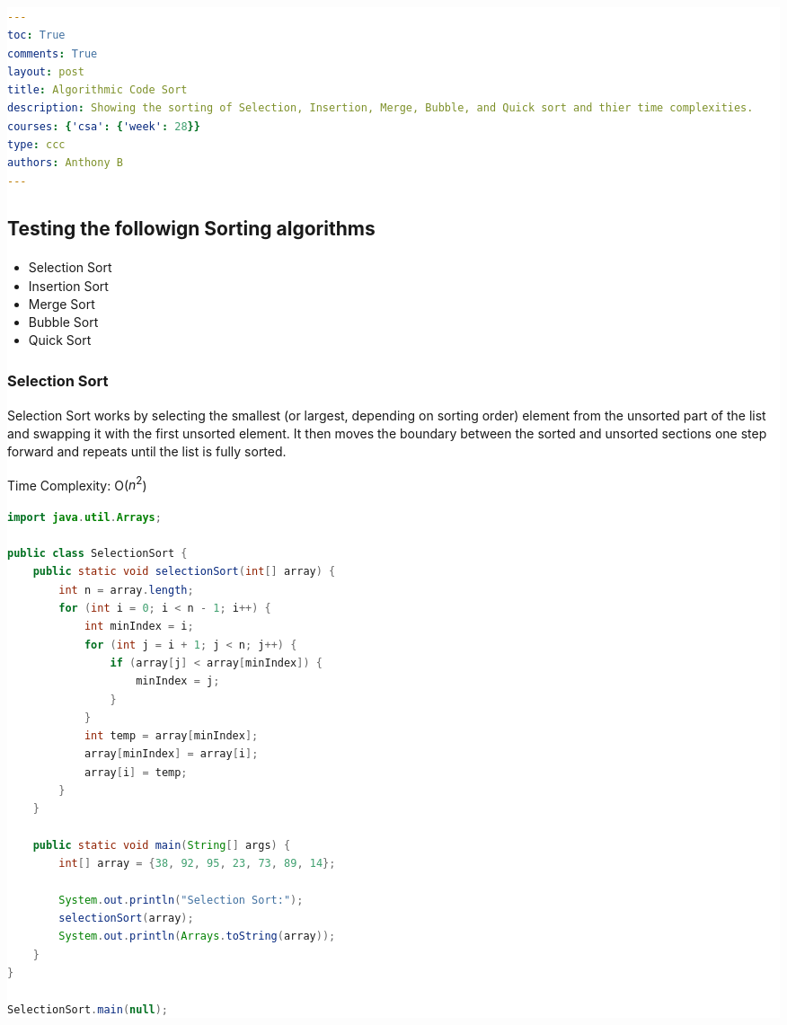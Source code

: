 ```yaml
---
toc: True
comments: True
layout: post
title: Algorithmic Code Sort
description: Showing the sorting of Selection, Insertion, Merge, Bubble, and Quick sort and thier time complexities.
courses: {'csa': {'week': 28}}
type: ccc
authors: Anthony B
---
```


## Testing the followign Sorting algorithms
- Selection Sort
- Insertion Sort
- Merge Sort
- Bubble Sort
- Quick Sort

### Selection Sort

Selection Sort works by selecting the smallest (or largest, depending on sorting order) element from the unsorted part of the list and swapping it with the first unsorted element. It then moves the boundary between the sorted and unsorted sections one step forward and repeats until the list is fully sorted.

Time Complexity: O($n^2$)


```Java
import java.util.Arrays;

public class SelectionSort {
    public static void selectionSort(int[] array) {
        int n = array.length;
        for (int i = 0; i < n - 1; i++) {
            int minIndex = i;
            for (int j = i + 1; j < n; j++) {
                if (array[j] < array[minIndex]) {
                    minIndex = j;
                }
            }
            int temp = array[minIndex];
            array[minIndex] = array[i];
            array[i] = temp;
        }
    }

    public static void main(String[] args) {
        int[] array = {38, 92, 95, 23, 73, 89, 14};

        System.out.println("Selection Sort:");
        selectionSort(array);
        System.out.println(Arrays.toString(array));
    }
}

SelectionSort.main(null);
```
